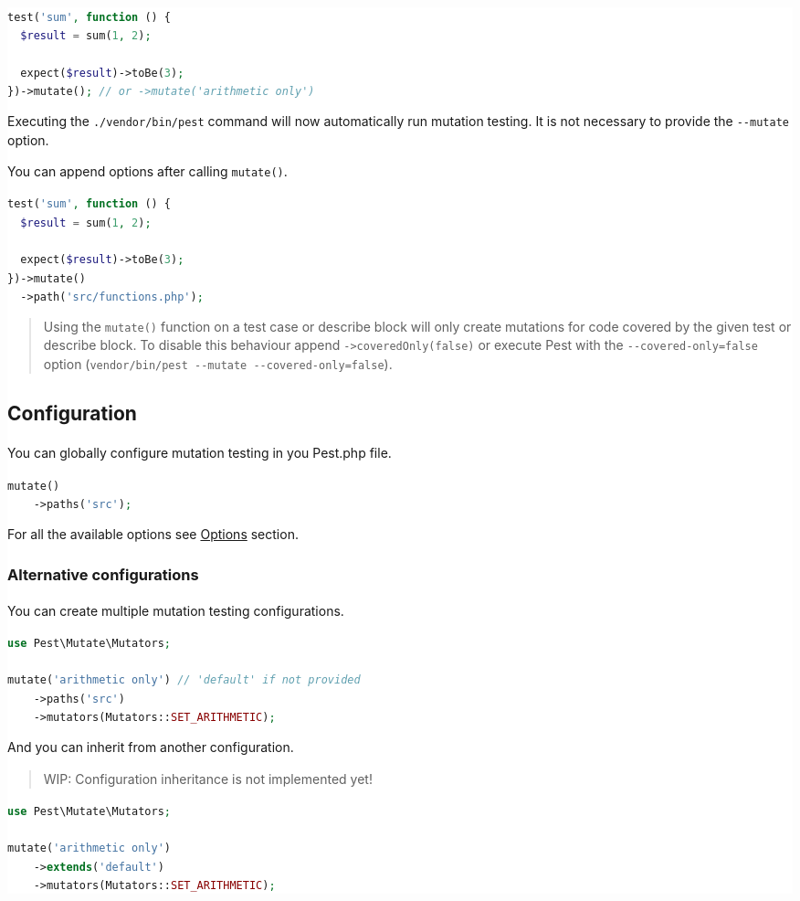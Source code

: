 ```php
test('sum', function () {
  $result = sum(1, 2);

  expect($result)->toBe(3);
})->mutate(); // or ->mutate('arithmetic only')
```

Executing the `./vendor/bin/pest` command will now automatically run mutation testing. It is not necessary to provide the `--mutate` option.

You can append options after calling `mutate()`.

```php
test('sum', function () {
  $result = sum(1, 2);

  expect($result)->toBe(3);
})->mutate()
  ->path('src/functions.php');
```

> Using the `mutate()` function on a test case or describe block will only create mutations for code covered by the given test or describe block.
> To disable this behaviour append `->coveredOnly(false)` or execute Pest with the `--covered-only=false` option (`vendor/bin/pest --mutate --covered-only=false`).

<a name="configuration"></a>
## Configuration

You can globally configure mutation testing in you Pest.php file.

```php
mutate()
    ->paths('src');
```

For all the available options see [Options](#options) section.

<a name="configurations"></a>
### Alternative configurations

You can create multiple mutation testing configurations.

```php
use Pest\Mutate\Mutators;

mutate('arithmetic only') // 'default' if not provided
    ->paths('src')
    ->mutators(Mutators::SET_ARITHMETIC);
```

And you can inherit from another configuration.

> WIP: Configuration inheritance is not implemented yet!

```php
use Pest\Mutate\Mutators;

mutate('arithmetic only')
    ->extends('default')
    ->mutators(Mutators::SET_ARITHMETIC);
```
